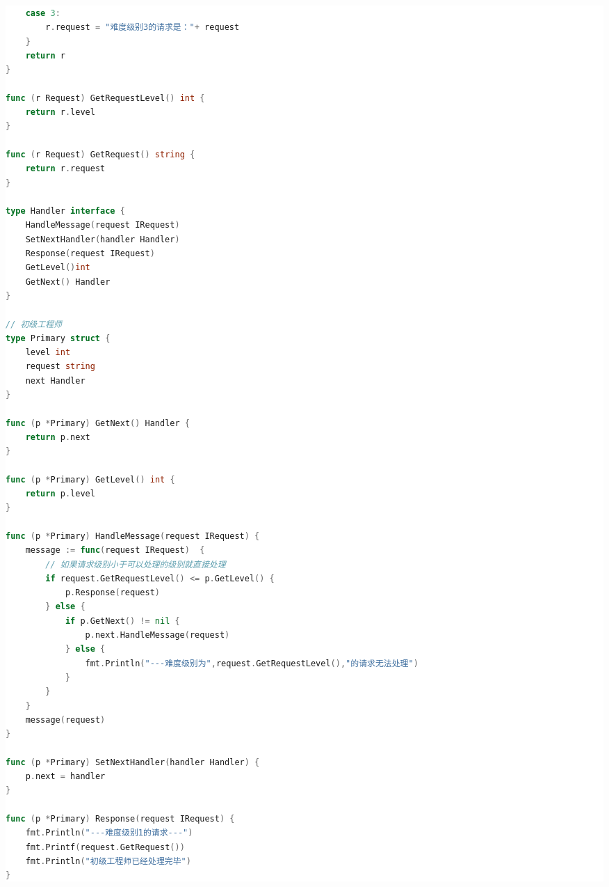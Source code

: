 ```go
	case 3:
		r.request = "难度级别3的请求是："+ request
	}
	return r
}

func (r Request) GetRequestLevel() int {
	return r.level
}

func (r Request) GetRequest() string {
	return r.request
}

type Handler interface {
	HandleMessage(request IRequest)
	SetNextHandler(handler Handler)
	Response(request IRequest)
	GetLevel()int
	GetNext() Handler
}

// 初级工程师
type Primary struct {
	level int
	request string
	next Handler
}

func (p *Primary) GetNext() Handler {
	return p.next
}

func (p *Primary) GetLevel() int {
	return p.level
}

func (p *Primary) HandleMessage(request IRequest) {
	message := func(request IRequest)  {
		// 如果请求级别小于可以处理的级别就直接处理
		if request.GetRequestLevel() <= p.GetLevel() {
			p.Response(request)
		} else {
			if p.GetNext() != nil {
				p.next.HandleMessage(request)
			} else {
				fmt.Println("---难度级别为",request.GetRequestLevel(),"的请求无法处理")
			}
		}
	}
	message(request)
}

func (p *Primary) SetNextHandler(handler Handler) {
	p.next = handler
}

func (p *Primary) Response(request IRequest) {
	fmt.Println("---难度级别1的请求---")
	fmt.Printf(request.GetRequest())
	fmt.Println("初级工程师已经处理完毕")
}

```
